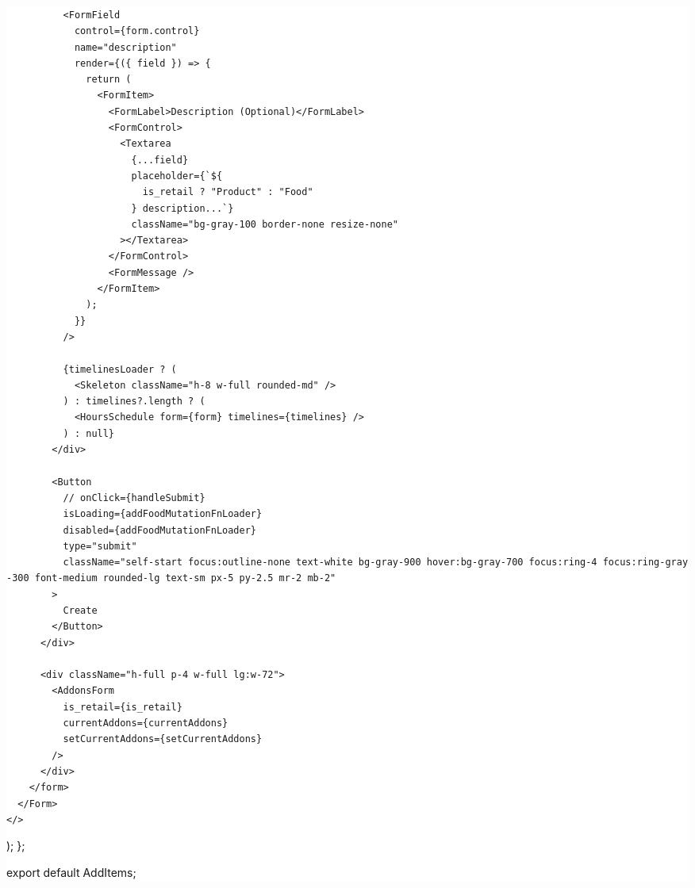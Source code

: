               <FormField
                control={form.control}
                name="description"
                render={({ field }) => {
                  return (
                    <FormItem>
                      <FormLabel>Description (Optional)</FormLabel>
                      <FormControl>
                        <Textarea
                          {...field}
                          placeholder={`${
                            is_retail ? "Product" : "Food"
                          } description...`}
                          className="bg-gray-100 border-none resize-none"
                        ></Textarea>
                      </FormControl>
                      <FormMessage />
                    </FormItem>
                  );
                }}
              />

              {timelinesLoader ? (
                <Skeleton className="h-8 w-full rounded-md" />
              ) : timelines?.length ? (
                <HoursSchedule form={form} timelines={timelines} />
              ) : null}
            </div>

            <Button
              // onClick={handleSubmit}
              isLoading={addFoodMutationFnLoader}
              disabled={addFoodMutationFnLoader}
              type="submit"
              className="self-start focus:outline-none text-white bg-gray-900 hover:bg-gray-700 focus:ring-4 focus:ring-gray-300 font-medium rounded-lg text-sm px-5 py-2.5 mr-2 mb-2"
            >
              Create
            </Button>
          </div>

          <div className="h-full p-4 w-full lg:w-72">
            <AddonsForm
              is_retail={is_retail}
              currentAddons={currentAddons}
              setCurrentAddons={setCurrentAddons}
            />
          </div>
        </form>
      </Form>
    </>

);
};

export default AddItems;

